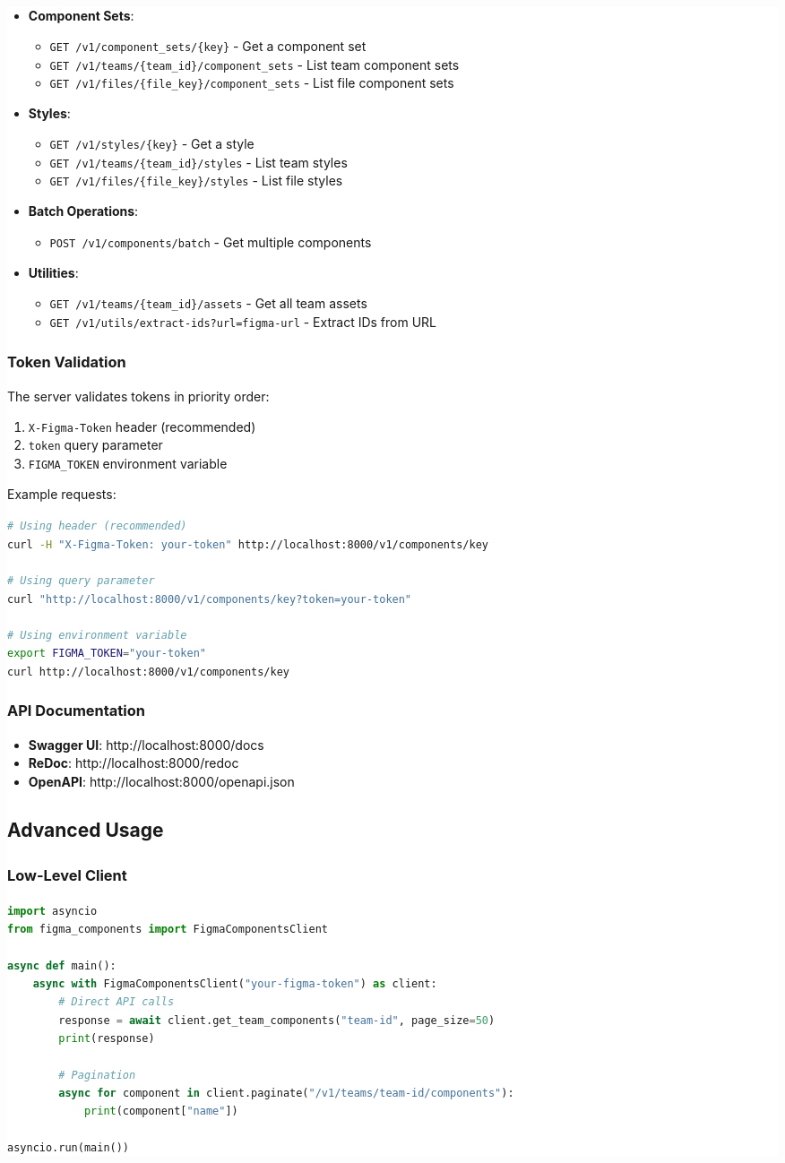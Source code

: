 - **Component Sets**:
  - `GET /v1/component_sets/{key}` - Get a component set
  - `GET /v1/teams/{team_id}/component_sets` - List team component sets
  - `GET /v1/files/{file_key}/component_sets` - List file component sets

- **Styles**:
  - `GET /v1/styles/{key}` - Get a style
  - `GET /v1/teams/{team_id}/styles` - List team styles
  - `GET /v1/files/{file_key}/styles` - List file styles

- **Batch Operations**:
  - `POST /v1/components/batch` - Get multiple components

- **Utilities**:
  - `GET /v1/teams/{team_id}/assets` - Get all team assets
  - `GET /v1/utils/extract-ids?url=figma-url` - Extract IDs from URL

### Token Validation

The server validates tokens in priority order:

1. `X-Figma-Token` header (recommended)
2. `token` query parameter
3. `FIGMA_TOKEN` environment variable

Example requests:

```bash
# Using header (recommended)
curl -H "X-Figma-Token: your-token" http://localhost:8000/v1/components/key

# Using query parameter
curl "http://localhost:8000/v1/components/key?token=your-token"

# Using environment variable
export FIGMA_TOKEN="your-token"
curl http://localhost:8000/v1/components/key
```

### API Documentation

- **Swagger UI**: http://localhost:8000/docs
- **ReDoc**: http://localhost:8000/redoc
- **OpenAPI**: http://localhost:8000/openapi.json

## Advanced Usage

### Low-Level Client

```python
import asyncio
from figma_components import FigmaComponentsClient

async def main():
    async with FigmaComponentsClient("your-figma-token") as client:
        # Direct API calls
        response = await client.get_team_components("team-id", page_size=50)
        print(response)
        
        # Pagination
        async for component in client.paginate("/v1/teams/team-id/components"):
            print(component["name"])

asyncio.run(main())
```
